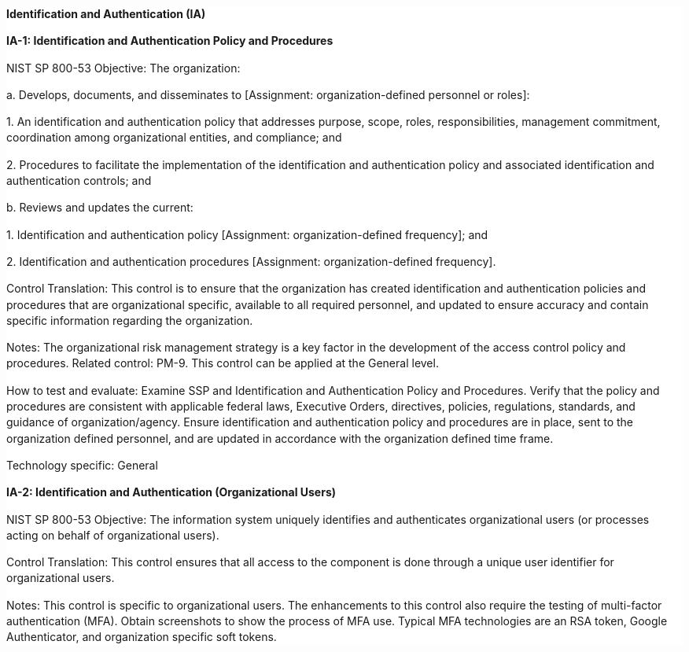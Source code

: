 **Identification and Authentication (IA)**

**IA-1: Identification and Authentication Policy and Procedures**

NIST SP 800-53 Objective: The organization:

a\. Develops, documents, and disseminates to \[Assignment:
organization-defined personnel or roles\]:

1\. An identification and authentication policy that addresses purpose,
scope, roles, responsibilities, management commitment, coordination
among organizational entities, and compliance; and

2\. Procedures to facilitate the implementation of the identification
and authentication policy and associated identification and
authentication controls; and

b\. Reviews and updates the current:

1\. Identification and authentication policy \[Assignment:
organization-defined frequency\]; and

2\. Identification and authentication procedures \[Assignment:
organization-defined frequency\].

Control Translation: This control is to ensure that the organization has
created identification and authentication policies and procedures that
are organizational specific, available to all required personnel, and
updated to ensure accuracy and contain specific information regarding
the organization.

Notes: The organizational risk management strategy is a key factor in
the development of the access control policy and procedures. Related
control: PM-9. This control can be applied at the General level.

How to test and evaluate: Examine SSP and Identification and
Authentication Policy and Procedures. Verify that the policy and
procedures are consistent with applicable federal laws, Executive
Orders, directives, policies, regulations, standards, and guidance of
organization/agency. Ensure identification and authentication policy and
procedures are in place, sent to the organization defined personnel, and
are updated in accordance with the organization defined time frame.

Technology specific: General

**IA-2: Identification and Authentication (Organizational Users)**

NIST SP 800-53 Objective: The information system uniquely identifies and
authenticates organizational users (or processes acting on behalf of
organizational users).

Control Translation: This control ensures that all access to the
component is done through a unique user identifier for organizational
users.

Notes: This control is specific to organizational users. The
enhancements to this control also require the testing of multi-factor
authentication (MFA). Obtain screenshots to show the process of MFA use.
Typical MFA technologies are an RSA token, Google Authenticator, and
organization specific soft tokens.

